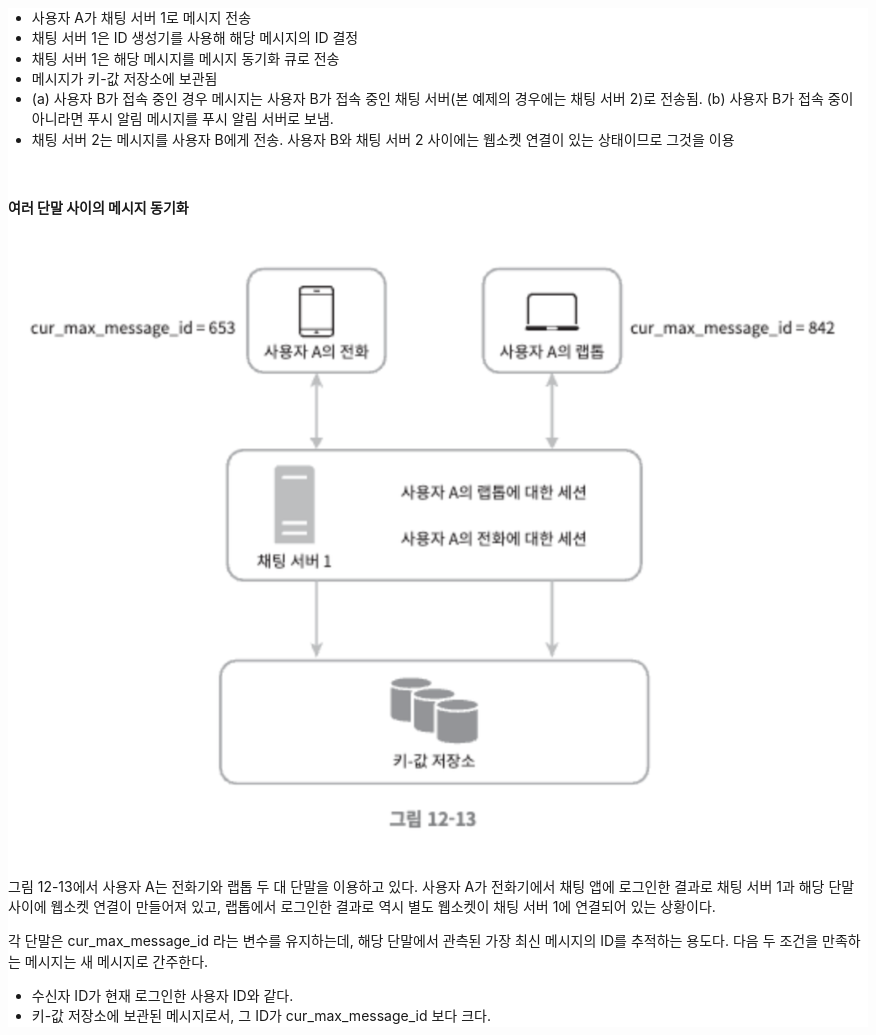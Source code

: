 - 사용자 A가 채팅 서버 1로 메시지 전송
- 채팅 서버 1은 ID 생성기를 사용해 해당 메시지의 ID 결정
- 채팅 서버 1은 해당 메시지를 메시지 동기화 큐로 전송
- 메시지가 키-값 저장소에 보관됨
- (a) 사용자 B가 접속 중인 경우 메시지는 사용자 B가 접속 중인 채팅 서버(본 예제의 경우에는 채팅 서버 2)로 전송됨. (b) 사용자 B가 접속 중이 아니라면 푸시 알림 메시지를 푸시 알림 서버로 보냄.
- 채팅 서버 2는 메시지를 사용자 B에게 전송. 사용자 B와 채팅 서버 2 사이에는 웹소켓 연결이 있는 상태이므로 그것을 이용

</br>

**여러 단말 사이의 메시지 동기화**

![12-13.png](image/12-13.png)

그림 12-13에서 사용자 A는 전화기와 랩톱 두 대 단말을 이용하고 있다. 사용자 A가 전화기에서 채팅 앱에 로그인한 결과로 채팅 서버 1과 해당 단말 사이에 웹소켓 연결이 만들어져 있고, 랩톱에서 로그인한 결과로 역시 별도 웹소켓이 채팅 서버 1에 연결되어 있는 상황이다.

각 단말은 cur_max_message_id 라는 변수를 유지하는데, 해당 단말에서 관측된 가장 최신 메시지의 ID를 추적하는 용도다. 다음 두 조건을 만족하는 메시지는 새 메시지로 간주한다.

- 수신자 ID가 현재 로그인한 사용자 ID와 같다.
- 키-값 저장소에 보관된 메시지로서, 그 ID가 cur_max_message_id 보다 크다.
